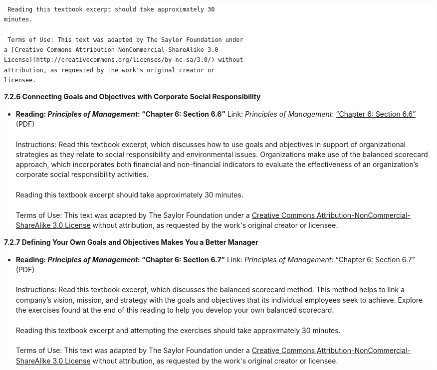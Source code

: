      Reading this textbook excerpt should take approximately 30
    minutes.  
        
     Terms of Use: This text was adapted by The Saylor Foundation under
    a [Creative Commons Attribution-NonCommercial-ShareAlike 3.0
    License](http://creativecommons.org/licenses/by-nc-sa/3.0/) without
    attribution, as requested by the work's original creator or
    licensee.

**7.2.6 Connecting Goals and Objectives with Corporate Social
Responsibility** <span id="7.2.6"></span> 
-   **Reading: *Principles of Management*: “Chapter 6: Section 6.6”**
    Link: *Principles of Management*: [“Chapter 6: Section
    6.6”](http://www.saylor.org/site/wp-content/uploads/2013/08/Principles-of-Management-6.6-Integrating-Goals-and-Objectives-with-Corporate-Social-Responsibility.pdf)
    (PDF)  
        
     Instructions: Read this textbook excerpt, which discusses how to
    use goals and objectives in support of organizational strategies as
    they relate to social responsibility and environmental issues.
    Organizations make use of the balanced scorecard approach, which
    incorporates both financial and non-financial indicators to evaluate
    the effectiveness of an organization’s corporate social
    responsibility activities.  
        
     Reading this textbook excerpt should take approximately 30
    minutes.  
        
     Terms of Use: This text was adapted by The Saylor Foundation under
    a [Creative Commons Attribution-NonCommercial-ShareAlike 3.0
    License](http://creativecommons.org/licenses/by-nc-sa/3.0/) without
    attribution, as requested by the work's original creator or
    licensee.

**7.2.7 Defining Your Own Goals and Objectives Makes You a Better
Manager** <span id="7.2.7"></span> 
-   **Reading: *Principles of Management*: “Chapter 6: Section 6.7”**
    Link: *Principles of Management*: [“Chapter 6: Section
    6.7”](http://www.saylor.org/site/wp-content/uploads/2013/08/Principles-of-Management-6.7-Your-Personal-Balanced-Scorecard.pdf)
    (PDF)  
        
     Instructions: Read this textbook excerpt, which discusses the
    balanced scorecard method. This method helps to link a company’s
    vision, mission, and strategy with the goals and objectives that its
    individual employees seek to achieve. Explore the exercises found at
    the end of this reading to help you develop your own balanced
    scorecard.  
        
     Reading this textbook excerpt and attempting the exercises should
    take approximately 30 minutes.  
        
     Terms of Use: This text was adapted by The Saylor Foundation under
    a [Creative Commons Attribution-NonCommercial-ShareAlike 3.0
    License](http://creativecommons.org/licenses/by-nc-sa/3.0/) without
    attribution, as requested by the work's original creator or
    licensee.
